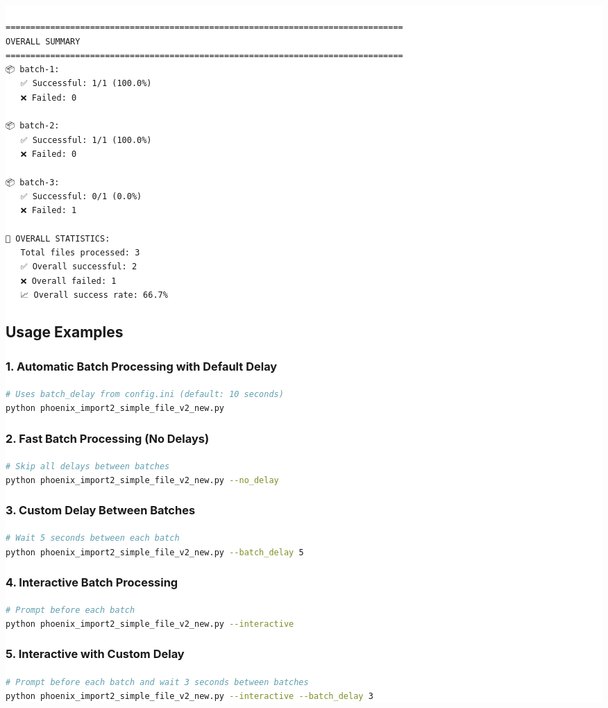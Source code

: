 ```

================================================================================
OVERALL SUMMARY
================================================================================
📦 batch-1:
   ✅ Successful: 1/1 (100.0%)
   ❌ Failed: 0

📦 batch-2:
   ✅ Successful: 1/1 (100.0%)
   ❌ Failed: 0

📦 batch-3:
   ✅ Successful: 0/1 (0.0%)
   ❌ Failed: 1

🎯 OVERALL STATISTICS:
   Total files processed: 3
   ✅ Overall successful: 2
   ❌ Overall failed: 1
   📈 Overall success rate: 66.7%
```

## Usage Examples

### 1. Automatic Batch Processing with Default Delay
```bash
# Uses batch_delay from config.ini (default: 10 seconds)
python phoenix_import2_simple_file_v2_new.py
```

### 2. Fast Batch Processing (No Delays)
```bash
# Skip all delays between batches
python phoenix_import2_simple_file_v2_new.py --no_delay
```

### 3. Custom Delay Between Batches
```bash
# Wait 5 seconds between each batch
python phoenix_import2_simple_file_v2_new.py --batch_delay 5
```

### 4. Interactive Batch Processing
```bash
# Prompt before each batch
python phoenix_import2_simple_file_v2_new.py --interactive
```

### 5. Interactive with Custom Delay
```bash
# Prompt before each batch and wait 3 seconds between batches
python phoenix_import2_simple_file_v2_new.py --interactive --batch_delay 3
```
